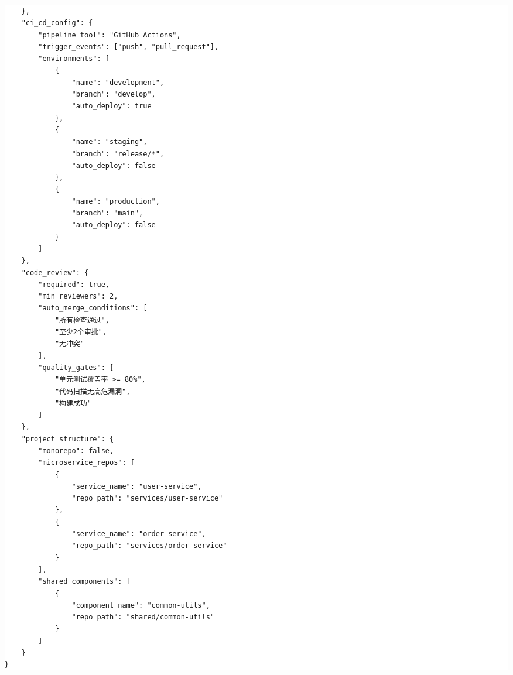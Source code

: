 ```
    },
    "ci_cd_config": {
        "pipeline_tool": "GitHub Actions",
        "trigger_events": ["push", "pull_request"],
        "environments": [
            {
                "name": "development",
                "branch": "develop",
                "auto_deploy": true
            },
            {
                "name": "staging", 
                "branch": "release/*",
                "auto_deploy": false
            },
            {
                "name": "production",
                "branch": "main",
                "auto_deploy": false
            }
        ]
    },
    "code_review": {
        "required": true,
        "min_reviewers": 2,
        "auto_merge_conditions": [
            "所有检查通过",
            "至少2个审批",
            "无冲突"
        ],
        "quality_gates": [
            "单元测试覆盖率 >= 80%",
            "代码扫描无高危漏洞",
            "构建成功"
        ]
    },
    "project_structure": {
        "monorepo": false,
        "microservice_repos": [
            {
                "service_name": "user-service",
                "repo_path": "services/user-service"
            },
            {
                "service_name": "order-service", 
                "repo_path": "services/order-service"
            }
        ],
        "shared_components": [
            {
                "component_name": "common-utils",
                "repo_path": "shared/common-utils"
            }
        ]
    }
}
```
